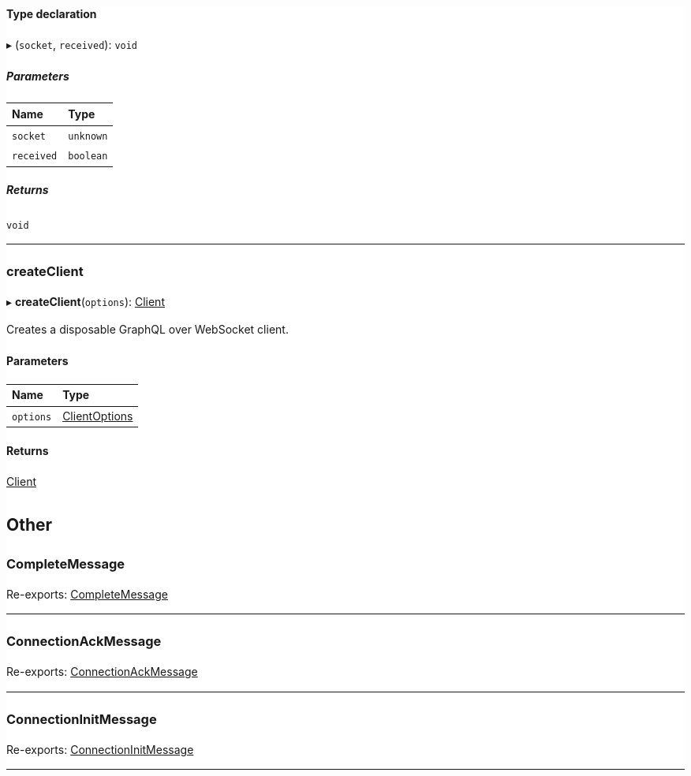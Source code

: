 #### Type declaration

▸ (`socket`, `received`): `void`

##### Parameters

| Name | Type |
| :------ | :------ |
| `socket` | `unknown` |
| `received` | `boolean` |

##### Returns

`void`

___

### createClient

▸ **createClient**(`options`): [Client](../interfaces/client.client-1.md)

Creates a disposable GraphQL over WebSocket client.

#### Parameters

| Name | Type |
| :------ | :------ |
| `options` | [ClientOptions](../interfaces/client.clientoptions.md) |

#### Returns

[Client](../interfaces/client.client-1.md)

## Other

### CompleteMessage

Re-exports: [CompleteMessage](../interfaces/common.completemessage.md)

___

### ConnectionAckMessage

Re-exports: [ConnectionAckMessage](../interfaces/common.connectionackmessage.md)

___

### ConnectionInitMessage

Re-exports: [ConnectionInitMessage](../interfaces/common.connectioninitmessage.md)

___
